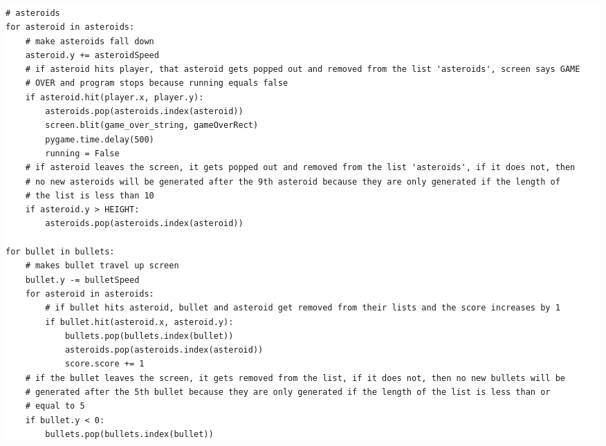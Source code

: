     # asteroids
    for asteroid in asteroids:
        # make asteroids fall down
        asteroid.y += asteroidSpeed
        # if asteroid hits player, that asteroid gets popped out and removed from the list 'asteroids', screen says GAME
        # OVER and program stops because running equals false
        if asteroid.hit(player.x, player.y):
            asteroids.pop(asteroids.index(asteroid))
            screen.blit(game_over_string, gameOverRect)
            pygame.time.delay(500)
            running = False
        # if asteroid leaves the screen, it gets popped out and removed from the list 'asteroids', if it does not, then
        # no new asteroids will be generated after the 9th asteroid because they are only generated if the length of
        # the list is less than 10
        if asteroid.y > HEIGHT:
            asteroids.pop(asteroids.index(asteroid))
    
    for bullet in bullets:
        # makes bullet travel up screen
        bullet.y -= bulletSpeed
        for asteroid in asteroids:
            # if bullet hits asteroid, bullet and asteroid get removed from their lists and the score increases by 1
            if bullet.hit(asteroid.x, asteroid.y):
                bullets.pop(bullets.index(bullet))
                asteroids.pop(asteroids.index(asteroid))
                score.score += 1
        # if the bullet leaves the screen, it gets removed from the list, if it does not, then no new bullets will be
        # generated after the 5th bullet because they are only generated if the length of the list is less than or
        # equal to 5
        if bullet.y < 0:
            bullets.pop(bullets.index(bullet))
